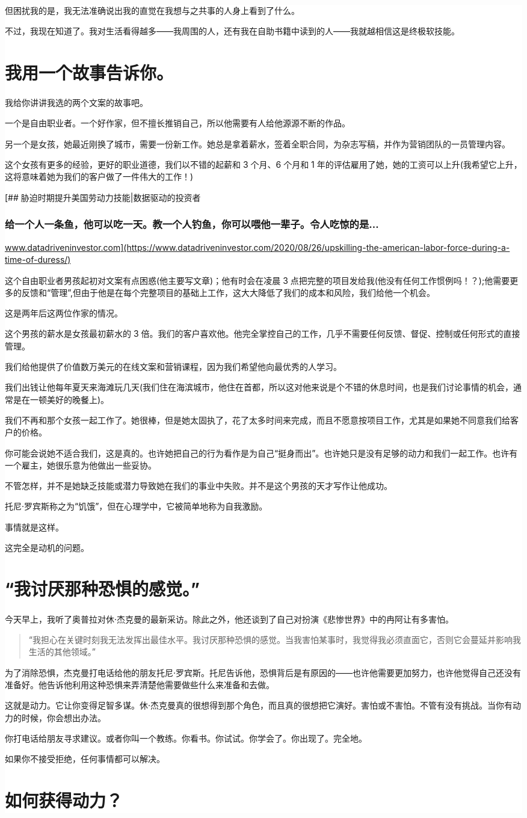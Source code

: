 但困扰我的是，我无法准确说出我的直觉在我想与之共事的人身上看到了什么。

不过，我现在知道了。我对生活看得越多——我周围的人，还有我在自助书籍中读到的人——我就越相信这是终极软技能。

# 我用一个故事告诉你。

我给你讲讲我选的两个文案的故事吧。

一个是自由职业者。一个好作家，但不擅长推销自己，所以他需要有人给他源源不断的作品。

另一个是女孩，她最近刚换了城市，需要一份新工作。她总是拿着薪水，签着全职合同，为杂志写稿，并作为营销团队的一员管理内容。

这个女孩有更多的经验，更好的职业道德，我们以不错的起薪和 3 个月、6 个月和 1 年的评估雇用了她，她的工资可以上升(我希望它上升，这将意味着她为我们的客户做了一件伟大的工作！)

[](https://www.datadriveninvestor.com/2020/08/26/upskilling-the-american-labor-force-during-a-time-of-duress/) [## 胁迫时期提升美国劳动力技能|数据驱动的投资者

### 给一个人一条鱼，他可以吃一天。教一个人钓鱼，你可以喂他一辈子。令人吃惊的是…

www.datadriveninvestor.com](https://www.datadriveninvestor.com/2020/08/26/upskilling-the-american-labor-force-during-a-time-of-duress/) 

这个自由职业者男孩起初对文案有点困惑(他主要写文章)；他有时会在凌晨 3 点把完整的项目发给我(他没有任何工作惯例吗！？);他需要更多的反馈和“管理”,但由于他是在每个完整项目的基础上工作，这大大降低了我们的成本和风险，我们给他一个机会。

这是两年后这两位作家的情况。

这个男孩的薪水是女孩最初薪水的 3 倍。我们的客户喜欢他。他完全掌控自己的工作，几乎不需要任何反馈、督促、控制或任何形式的直接管理。

我们给他提供了价值数万美元的在线文案和营销课程，因为我们希望他向最优秀的人学习。

我们出钱让他每年夏天来海滩玩几天(我们住在海滨城市，他住在首都，所以这对他来说是个不错的休息时间，也是我们讨论事情的机会，通常是在一顿美好的晚餐上)。

我们不再和那个女孩一起工作了。她很棒，但是她太固执了，花了太多时间来完成，而且不愿意按项目工作，尤其是如果她不同意我们给客户的价格。

你可能会说她不适合我们，这是真的。也许她把自己的行为看作是为自己“挺身而出”。也许她只是没有足够的动力和我们一起工作。也许有一个雇主，她很乐意为他做出一些妥协。

不管怎样，并不是她缺乏技能或潜力导致她在我们的事业中失败。并不是这个男孩的天才写作让他成功。

托尼·罗宾斯称之为“饥饿”，但在心理学中，它被简单地称为自我激励。

事情就是这样。

这完全是动机的问题。

# “我讨厌那种恐惧的感觉。”

今天早上，我听了奥普拉对休·杰克曼的最新采访。除此之外，他还谈到了自己对扮演《悲惨世界》中的冉阿让有多害怕。

> “我担心在关键时刻我无法发挥出最佳水平。我讨厌那种恐惧的感觉。当我害怕某事时，我觉得我必须直面它，否则它会蔓延并影响我生活的其他领域。”

为了消除恐惧，杰克曼打电话给他的朋友托尼·罗宾斯。托尼告诉他，恐惧背后是有原因的——也许他需要更加努力，也许他觉得自己还没有准备好。他告诉他利用这种恐惧来弄清楚他需要做些什么来准备和去做。

这就是动力。它让你变得足智多谋。休·杰克曼真的很想得到那个角色，而且真的很想把它演好。害怕或不害怕。不管有没有挑战。当你有动力的时候，你会想出办法。

你打电话给朋友寻求建议。或者你叫一个教练。你看书。你试试。你学会了。你出现了。完全地。

如果你不接受拒绝，任何事情都可以解决。

# 如何获得动力？
